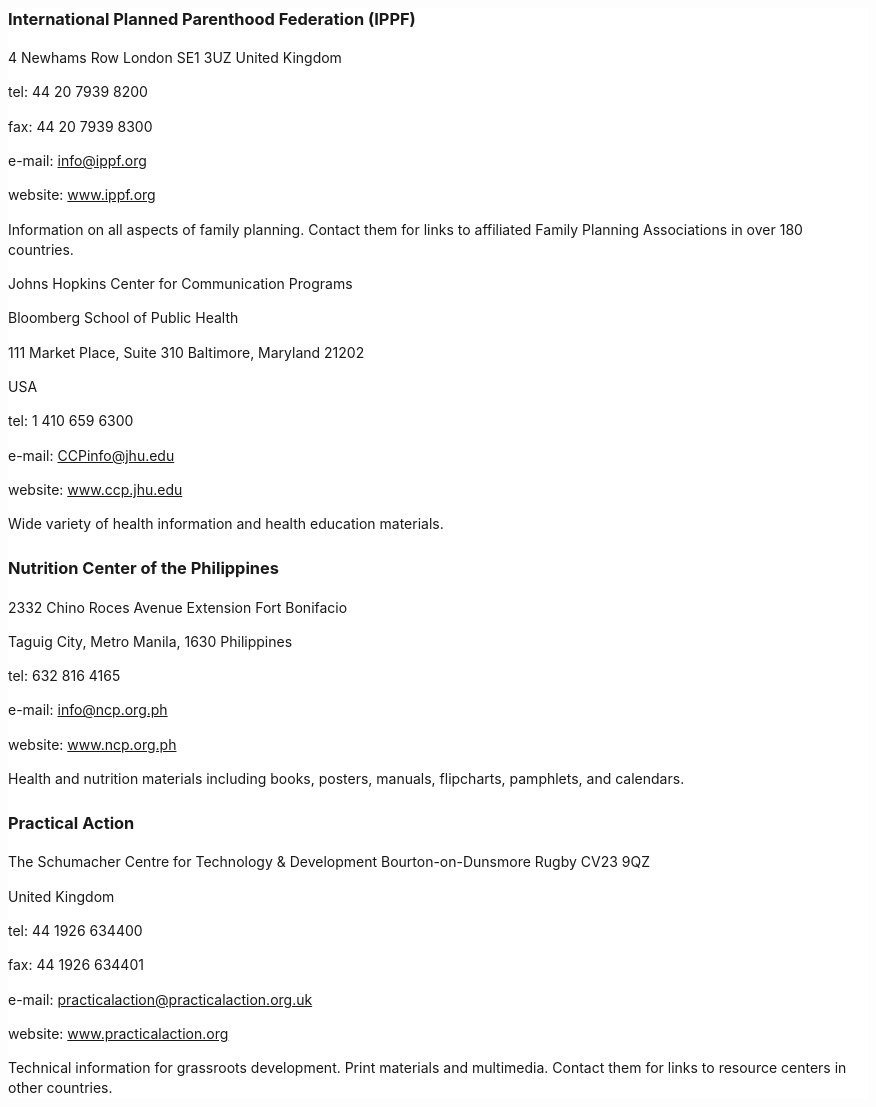 ### International Planned Parenthood Federation (IPPF)

4 Newhams Row London SE1 3UZ United Kingdom

tel: 44 20 7939 8200

fax: 44 20 7939 8300

e-mail: info@ippf.org

website: www.ippf.org

Information on all aspects of family planning. Contact them for links to affiliated Family Planning Associations in over 180 countries.

Johns Hopkins Center for Communication Programs

Bloomberg School of Public Health

111 Market Place, Suite 310 Baltimore, Maryland 21202

USA

tel: 1 410 659 6300

e-mail: CCPinfo@jhu.edu

website: www.ccp.jhu.edu

Wide variety of health information and health education materials.


### Nutrition Center of the Philippines

2332 Chino Roces Avenue Extension Fort Bonifacio

Taguig City, Metro Manila, 1630 Philippines

tel: 632 816 4165

e-mail: info@ncp.org.ph

website: www.ncp.org.ph

Health and nutrition materials including books, posters, manuals, flipcharts, pamphlets, and calendars.

### Practical Action

The Schumacher Centre for Technology & Development Bourton-on-Dunsmore Rugby CV23 9QZ

United Kingdom

tel: 44 1926 634400

fax: 44 1926 634401

e-mail: practicalaction@practicalaction.org.uk

website: www.practicalaction.org

Technical information for grassroots development. Print materials and multimedia. Contact them for links to resource centers in other countries.
